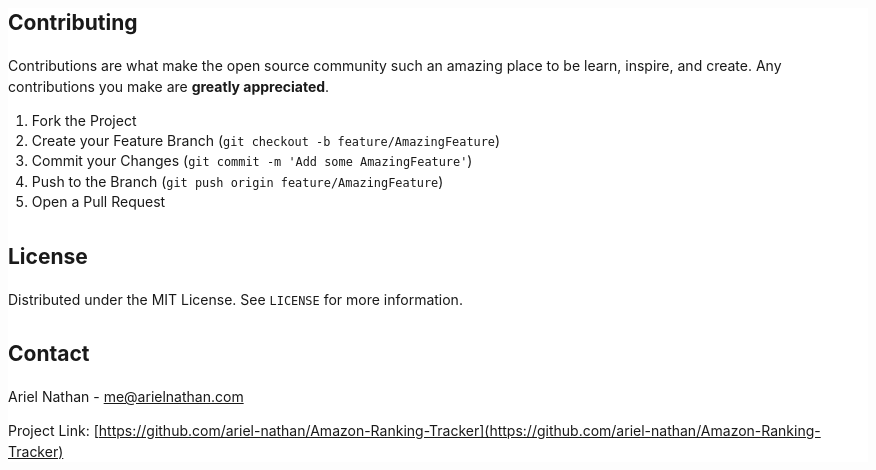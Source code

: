 

## Contributing

Contributions are what make the open source community such an amazing place to be learn, inspire, and create. Any contributions you make are **greatly appreciated**.

1. Fork the Project
2. Create your Feature Branch (`git checkout -b feature/AmazingFeature`)
3. Commit your Changes (`git commit -m 'Add some AmazingFeature'`)
4. Push to the Branch (`git push origin feature/AmazingFeature`)
5. Open a Pull Request



## License

Distributed under the MIT License. See `LICENSE` for more information.



## Contact

Ariel Nathan - me@arielnathan.com

Project Link: [https://github.com/ariel-nathan/Amazon-Ranking-Tracker](https://github.com/ariel-nathan/Amazon-Ranking-Tracker)




[lastcommit-shield]: https://img.shields.io/github/last-commit/ariel-nathan/Amazon-Ranking-Tracker/main?style=flat-square
[license-shield]: https://img.shields.io/github/license/ariel-nathan/Amazon-Ranking-Tracker?style=flat-square
[license-url]: https://github.com/ariel-nathan/repo/blob/master/LICENSE.txt
[linkedin-shield]: https://img.shields.io/badge/-LinkedIn-black.svg?style=flat-square&logo=linkedin&colorB=555
[linkedin-url]: https://linkedin.com/in/ariel-nathan
